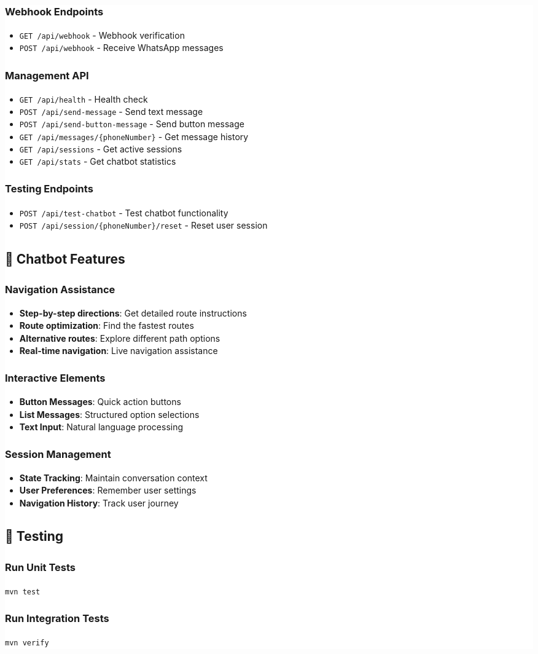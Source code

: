 ### Webhook Endpoints

- `GET /api/webhook` - Webhook verification
- `POST /api/webhook` - Receive WhatsApp messages

### Management API

- `GET /api/health` - Health check
- `POST /api/send-message` - Send text message
- `POST /api/send-button-message` - Send button message
- `GET /api/messages/{phoneNumber}` - Get message history
- `GET /api/sessions` - Get active sessions
- `GET /api/stats` - Get chatbot statistics

### Testing Endpoints

- `POST /api/test-chatbot` - Test chatbot functionality
- `POST /api/session/{phoneNumber}/reset` - Reset user session

## 🤖 Chatbot Features

### Navigation Assistance

- **Step-by-step directions**: Get detailed route instructions
- **Route optimization**: Find the fastest routes
- **Alternative routes**: Explore different path options
- **Real-time navigation**: Live navigation assistance

### Interactive Elements

- **Button Messages**: Quick action buttons
- **List Messages**: Structured option selections
- **Text Input**: Natural language processing

### Session Management

- **State Tracking**: Maintain conversation context
- **User Preferences**: Remember user settings
- **Navigation History**: Track user journey

## 🧪 Testing

### Run Unit Tests

```bash
mvn test
```

### Run Integration Tests

```bash
mvn verify
```
